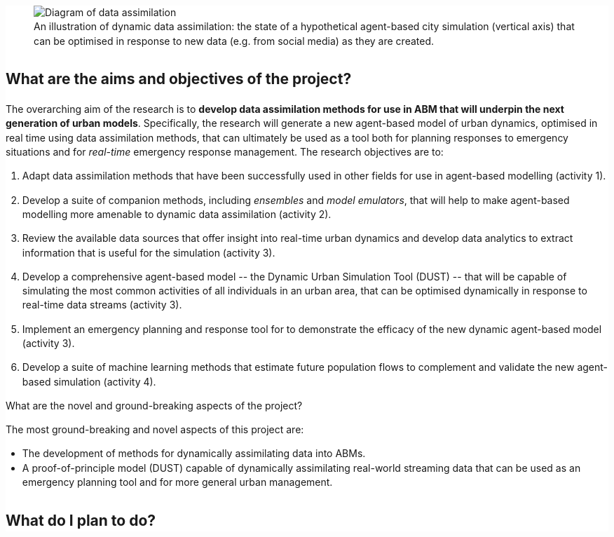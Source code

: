 <figure>
<img src="{{site.baseurl}}/figures/dda-smaller.png" alt="Diagram of data assimilation" />
<figcaption>An illustration of dynamic data assimilation: the
state of a hypothetical agent-based city simulation (vertical axis) that
can be optimised in response to new data (e.g. from social media) as
they are created.</figcaption>
</figure>

## What are the aims and objectives of the project?

The overarching aim of the research is to **develop data assimilation
methods for use in ABM that will underpin the next
generation of urban models**. Specifically, the research
will generate a new agent-based model of urban dynamics, optimised in
real time using data assimilation methods, that can ultimately be used
as a tool both for planning responses to emergency situations and for
_real-time_ emergency response management. The research
objectives are to:

 1. Adapt data assimilation methods that have been successfully used in
    other fields for use in agent-based modelling (activity 1).

 2. Develop a suite of companion methods, including _ensembles_ and _model emulators_, that will
    help to make agent-based modelling more amenable to dynamic data
    assimilation (activity 2).

 3.  Review the available data sources that offer insight into real-time
    urban dynamics and develop data analytics to extract information
    that is useful for the simulation (activity 3).

 4. Develop a comprehensive agent-based model -- the Dynamic Urban
    Simulation Tool (DUST) -- that will be capable of simulating the
    most common activities of all individuals in an urban area, that can
    be optimised dynamically in response to real-time data streams
    (activity 3).

 5.  Implement an emergency planning and response tool for to demonstrate
    the efficacy of the new dynamic agent-based model (activity 3).

 6.  Develop a suite of machine learning methods that estimate future
    population flows to complement and validate the new agent-based
    simulation (activity 4).

What are the novel and ground-breaking aspects of the project?

The most ground-breaking and novel aspects of this project are:

-   The development of methods for dynamically assimilating data into
    ABMs.
-   A proof-of-principle model (DUST) capable of dynamically
    assimilating real-world streaming data that can be used as an
    emergency planning tool and for more general urban management.

## What do I plan to do?
